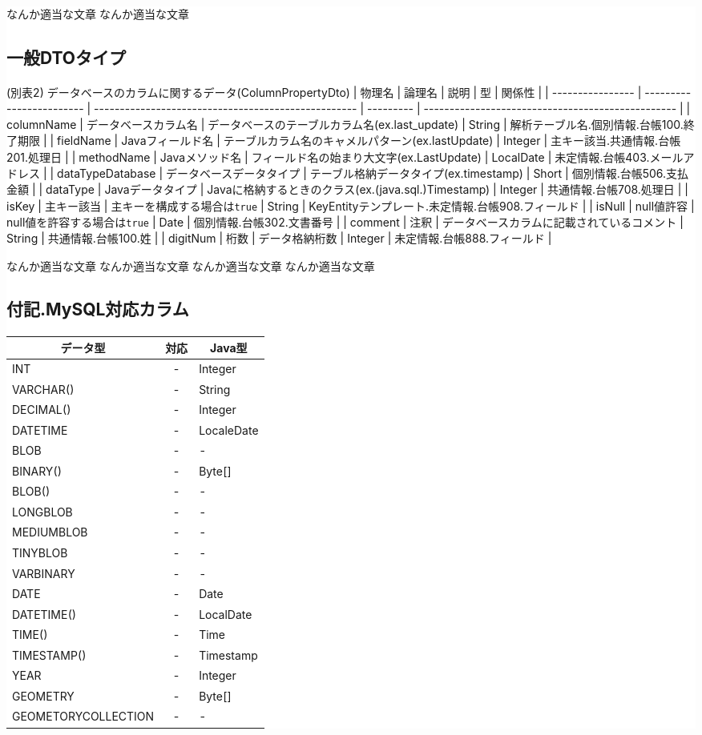 なんか適当な文章
なんか適当な文章

## 一般DTOタイプ

(別表2) データベースのカラムに関するデータ(ColumnPropertyDto)
|      物理名      |          論理名          |                        説明                         |    型     |                      関係性                       |
| ---------------- | ------------------------ | --------------------------------------------------- | --------- | ------------------------------------------------- |
| columnName       | データベースカラム名     | データベースのテーブルカラム名(ex.last_update)      | String    | 解析テーブル名.個別情報.台帳100.終了期限          |
| fieldName        | Javaフィールド名         | テーブルカラム名のキャメルパターン(ex.lastUpdate)   | Integer   | 主キー該当.共通情報.台帳201.処理日                |
| methodName       | Javaメソッド名           | フィールド名の始まり大文字(ex.LastUpdate)           | LocalDate | 未定情報.台帳403.メールアドレス                   |
| dataTypeDatabase | データベースデータタイプ | テーブル格納データタイプ(ex.timestamp)              | Short     | 個別情報.台帳506.支払金額                         |
| dataType         | Javaデータタイプ         | Javaに格納するときのクラス(ex.(java.sql.)Timestamp) | Integer   | 共通情報.台帳708.処理日                           |
| isKey            | 主キー該当               | 主キーを構成する場合は`true`                        | String    | KeyEntityテンプレート.未定情報.台帳908.フィールド |
| isNull           | null値許容               | null値を許容する場合は`true`                        | Date      | 個別情報.台帳302.文書番号                         |
| comment          | 注釈                     | データベースカラムに記載されているコメント          | String    | 共通情報.台帳100.姓                               |
| digitNum         | 桁数                     | データ格納桁数                                      | Integer   | 未定情報.台帳888.フィールド                       |

なんか適当な文章
なんか適当な文章
なんか適当な文章
なんか適当な文章

## 付記.MySQL対応カラム

|      データ型       | 対応  |   Java型   |
| ------------------- | :---: | ---------- |
| INT                 |   -   | Integer    |
| VARCHAR()           |   -   | String     |
| DECIMAL()           |   -   | Integer    |
| DATETIME            |   -   | LocaleDate |
| BLOB                |   -   | -          |
| BINARY\(\)          |   -   | Byte\[\]   |
| BLOB\(\)            |   -   | -          |
| LONGBLOB            |   -   | -          |
| MEDIUMBLOB          |   -   | -          |
| TINYBLOB            |   -   | -          |
| VARBINARY           |   -   | -          |
| DATE                |   -   | Date       |
| DATETIME()          |   -   | LocalDate  |
| TIME()              |   -   | Time       |
| TIMESTAMP()         |   -   | Timestamp  |
| YEAR                |   -   | Integer    |
| GEOMETRY            |   -   | Byte\[\]   |
| GEOMETORYCOLLECTION |   -   | -          |